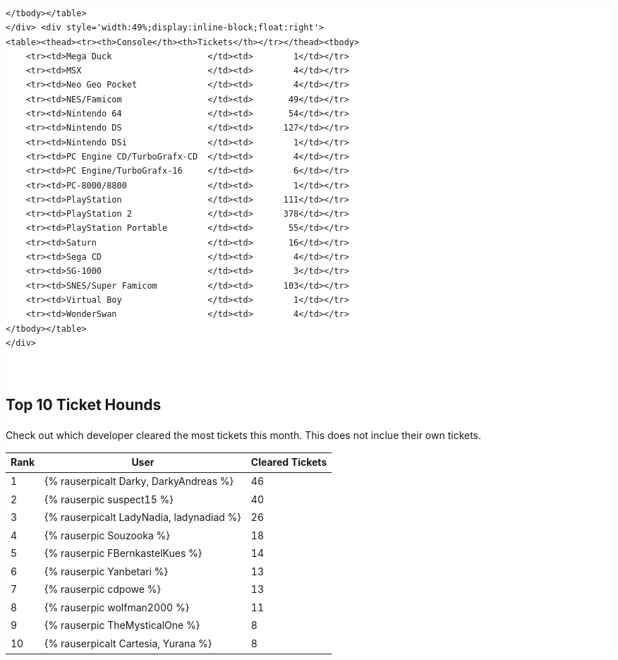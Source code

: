     </tbody></table>
    </div> <div style='width:49%;display:inline-block;float:right'>
    <table><thead><tr><th>Console</th><th>Tickets</th></tr></thead><tbody>
        <tr><td>Mega Duck                   </td><td>        1</td></tr>
        <tr><td>MSX                         </td><td>        4</td></tr>
        <tr><td>Neo Geo Pocket              </td><td>        4</td></tr>
        <tr><td>NES/Famicom                 </td><td>       49</td></tr>
        <tr><td>Nintendo 64                 </td><td>       54</td></tr>
        <tr><td>Nintendo DS                 </td><td>      127</td></tr>
        <tr><td>Nintendo DSi                </td><td>        1</td></tr>
        <tr><td>PC Engine CD/TurboGrafx-CD  </td><td>        4</td></tr>
        <tr><td>PC Engine/TurboGrafx-16     </td><td>        6</td></tr>
        <tr><td>PC-8000/8800                </td><td>        1</td></tr>
        <tr><td>PlayStation                 </td><td>      111</td></tr>
        <tr><td>PlayStation 2               </td><td>      378</td></tr>
        <tr><td>PlayStation Portable        </td><td>       55</td></tr>
        <tr><td>Saturn                      </td><td>       16</td></tr>
        <tr><td>Sega CD                     </td><td>        4</td></tr>
        <tr><td>SG-1000                     </td><td>        3</td></tr>
        <tr><td>SNES/Super Famicom          </td><td>      103</td></tr>
        <tr><td>Virtual Boy                 </td><td>        1</td></tr>
        <tr><td>WonderSwan                  </td><td>        4</td></tr>
    </tbody></table>
    </div>
</div>
<br clear="left"/>

## Top 10 Ticket Hounds 
Check out which developer cleared the most tickets this month. This does not inclue their own tickets.

| Rank | User                            | Cleared Tickets |
| ---- | ------------------------------- | --------------- |
| 1    | {% rauserpicalt Darky, DarkyAndreas %}    | 46              |
| 2    | {% rauserpic suspect15 %}       | 40              |
| 3    | {% rauserpicalt LadyNadia, ladynadiad %}      | 26              |
| 4    | {% rauserpic Souzooka %}        | 18              |
| 5    | {% rauserpic FBernkastelKues %} | 14              |
| 6    | {% rauserpic Yanbetari %}       | 13              |
| 7    | {% rauserpic cdpowe %}          | 13              |
| 8    | {% rauserpic wolfman2000 %}     | 11              |
| 9    | {% rauserpic TheMysticalOne %}  | 8               |
| 10   | {% rauserpicalt Cartesia, Yurana %}          | 8               |